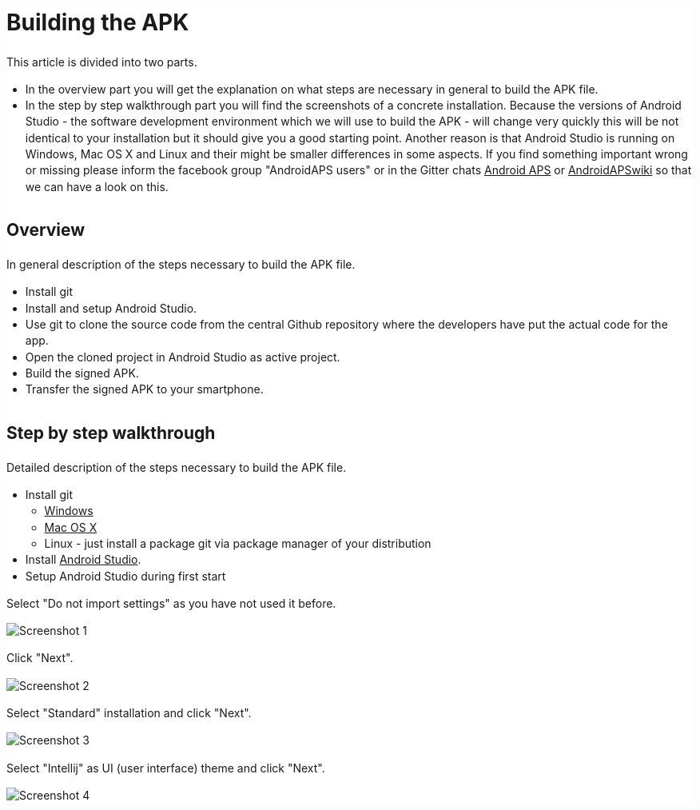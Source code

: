 # Building the APK

This article is divided into two parts.

* In the overview part you will get the explanation on what steps are necessary in general to build the APK file.
* In the step by step walkthrough part you will find the screenshots of a concrete installation. Because the versions of Android Studio - the software development environment which we will use to build the APK - will change very quickly this will be not identical to your installation but it should give you a good starting point. Another reason is that Android Studio is running on Windows, Mac OS X and Linux and their might be smaller differences in some aspects. If you find something important wrong or missing please inform the facebook group "AndroidAPS users" or in the Gitter chats [Android APS](https://gitter.im/MilosKozak/AndroidAPS) or [AndroidAPSwiki](https://gitter.im/AndroidAPSwiki/Lobby) so that we can have a look on this.

## Overview

In general description of the steps necessary to build the APK file.

* Install git
* Install and setup Android Studio.
* Use git to clone the source code from the central Github repository where the developers have put the actual code for the app.
* Open the cloned project in Android Studio as active project.
* Build the signed APK.
* Transfer the signed APK to your smartphone.

## Step by step walkthrough

Detailed description of the steps necessary to build the APK file.

* Install git 
  * [Windows](https://gitforwindows.org/)
  * [Mac OS X](http://sourceforge.net/projects/git-osx-installer/)
  * Linux - just install a package git via package manager of your distribution
* Install [Android Studio](https://developer.android.com/studio/install.html).
* Setup Android Studio during first start

Select "Do not import settings" as you have not used it before.

![Screenshot 1](../../images/Installation_Screenshot_01.png)

Click "Next".

![Screenshot 2](../../images/Installation_Screenshot_02.png)

Select "Standard" installation and click "Next".

![Screenshot 3](../../images/Installation_Screenshot_03.png)

Select "Intellij" as UI (user interface) theme and click "Next".

![Screenshot 4](../../images/Installation_Screenshot_04.png)
